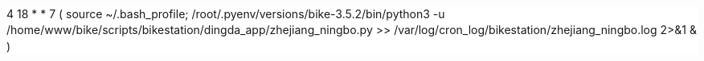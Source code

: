 4 18 * * 7 ( source  ~/.bash_profile; /root/.pyenv/versions/bike-3.5.2/bin/python3 -u /home/www/bike/scripts/bikestation/dingda_app/zhejiang_ningbo.py >> /var/log/cron_log/bikestation/zhejiang_ningbo.log 2>&1 & )